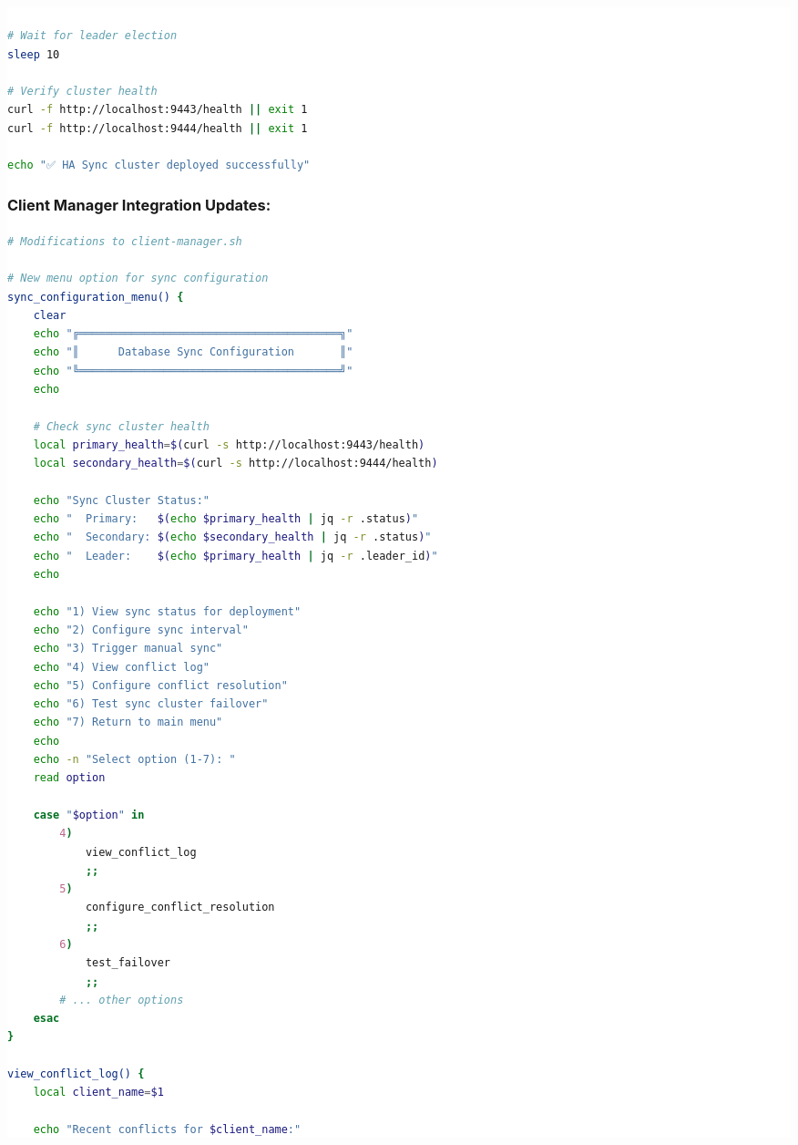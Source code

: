 ```bash

# Wait for leader election
sleep 10

# Verify cluster health
curl -f http://localhost:9443/health || exit 1
curl -f http://localhost:9444/health || exit 1

echo "✅ HA Sync cluster deployed successfully"
```

### Client Manager Integration Updates:

```bash
# Modifications to client-manager.sh

# New menu option for sync configuration
sync_configuration_menu() {
    clear
    echo "╔════════════════════════════════════════╗"
    echo "║      Database Sync Configuration       ║"
    echo "╚════════════════════════════════════════╝"
    echo
    
    # Check sync cluster health
    local primary_health=$(curl -s http://localhost:9443/health)
    local secondary_health=$(curl -s http://localhost:9444/health)
    
    echo "Sync Cluster Status:"
    echo "  Primary:   $(echo $primary_health | jq -r .status)"
    echo "  Secondary: $(echo $secondary_health | jq -r .status)"
    echo "  Leader:    $(echo $primary_health | jq -r .leader_id)"
    echo
    
    echo "1) View sync status for deployment"
    echo "2) Configure sync interval"
    echo "3) Trigger manual sync"
    echo "4) View conflict log"
    echo "5) Configure conflict resolution"
    echo "6) Test sync cluster failover"
    echo "7) Return to main menu"
    echo
    echo -n "Select option (1-7): "
    read option
    
    case "$option" in
        4)
            view_conflict_log
            ;;
        5)
            configure_conflict_resolution
            ;;
        6)
            test_failover
            ;;
        # ... other options
    esac
}

view_conflict_log() {
    local client_name=$1
    
    echo "Recent conflicts for $client_name:"
```